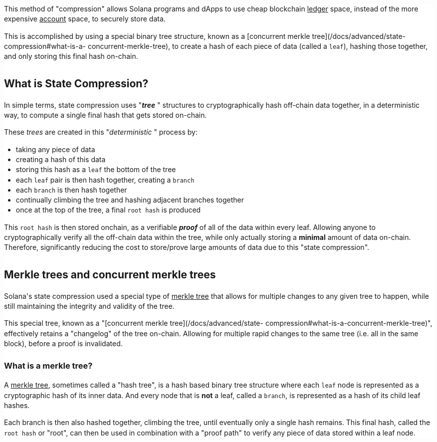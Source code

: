 This method of "compression" allows Solana programs and dApps to use cheap
blockchain [ledger](/docs/terminology#ledger) space, instead of the more
expensive [account](/docs/terminology#account) space, to securely store data.

This is accomplished by using a special binary tree structure, known as a
[concurrent merkle tree](/docs/advanced/state-compression#what-is-a-
concurrent-merkle-tree), to create a hash of each piece of data (called a
`leaf`), hashing those together, and only storing this final hash on-chain.

## What is State Compression? #

In simple terms, state compression uses "**_tree_** " structures to
cryptographically hash off-chain data together, in a deterministic way, to
compute a single final hash that gets stored on-chain.

These _trees_ are created in this "_deterministic_ " process by:

  * taking any piece of data
  * creating a hash of this data
  * storing this hash as a `leaf` the bottom of the tree
  * each `leaf` pair is then hash together, creating a `branch`
  * each `branch` is then hash together
  * continually climbing the tree and hashing adjacent branches together
  * once at the top of the tree, a final `root hash` is produced

This `root hash` is then stored onchain, as a verifiable **_proof_** of all of
the data within every leaf. Allowing anyone to cryptographically verify all
the off-chain data within the tree, while only actually storing a **minimal**
amount of data on-chain. Therefore, significantly reducing the cost to
store/prove large amounts of data due to this "state compression".

## Merkle trees and concurrent merkle trees #

Solana's state compression used a special type of [merkle
tree](/docs/advanced/state-compression#what-is-a-merkle-tree) that allows for
multiple changes to any given tree to happen, while still maintaining the
integrity and validity of the tree.

This special tree, known as a "[concurrent merkle tree](/docs/advanced/state-
compression#what-is-a-concurrent-merkle-tree)", effectively retains a
"changelog" of the tree on-chain. Allowing for multiple rapid changes to the
same tree (i.e. all in the same block), before a proof is invalidated.

### What is a merkle tree? #

A [merkle tree](https://en.wikipedia.org/wiki/merkle_tree), sometimes called a
"hash tree", is a hash based binary tree structure where each `leaf` node is
represented as a cryptographic hash of its inner data. And every node that is
**not** a leaf, called a `branch`, is represented as a hash of its child leaf
hashes.

Each branch is then also hashed together, climbing the tree, until eventually
only a single hash remains. This final hash, called the `root hash` or "root",
can then be used in combination with a "proof path" to verify any piece of
data stored within a leaf node.
